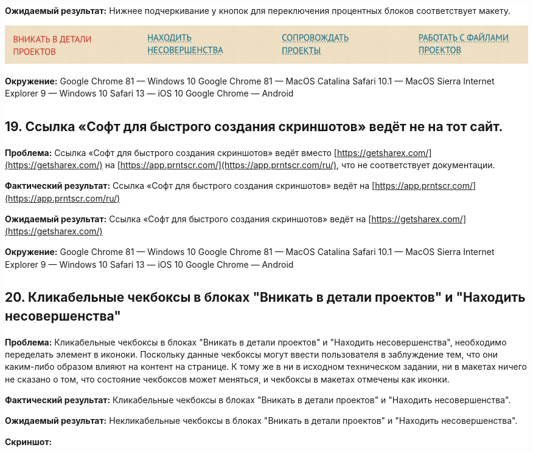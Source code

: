 **Ожидаемый результат:** Нижнее подчеркивание у кнопок для переключения процентных блоков соответствует макету.

![Test%20task%20for%20CSSSR/Untitled%2025.png](Test%20task%20for%20CSSSR/Untitled%2025.png)

**Окружение:** 
Google Chrome 81 — Windows 10
Google Chrome 81 — MacOS Catalina
Safari 10.1 — MacOS Sierra
Internet Explorer 9 — Windows 10
Safari 13 — iOS 10
Google Chrome — Android

## 19. Ссылка «Софт для быстрого создания скриншотов» ведёт не на тот сайт.

**Проблема:** Ссылка «Софт для быстрого создания скриншотов» ведёт вместо [https://getsharex.com/](https://getsharex.com/) на [https://app.prntscr.com/](https://app.prntscr.com/ru/), что не соответствует документации. 

**Фактический результат:** Ссылка «Софт для быстрого создания скриншотов» ведёт на [https://app.prntscr.com/](https://app.prntscr.com/ru/)

**Ожидаемый результат:** Ссылка «Софт для быстрого создания скриншотов» ведёт на [https://getsharex.com/](https://getsharex.com/)

**Окружение:** 
Google Chrome 81 — Windows 10
Google Chrome 81 — MacOS Catalina
Safari 10.1 — MacOS Sierra
Internet Explorer 9 — Windows 10
Safari 13 — iOS 10
Google Chrome — Android

## 20. Кликабельные чекбоксы в блоках "Вникать в детали проектов" и "Находить несовершенства"

**Проблема:** Кликабельные чекбоксы в блоках "Вникать в детали проектов" и "Находить несовершенства", необходимо переделать элемент в  иконоки. Поскольку данные чекбоксы могут ввести пользователя в заблуждение тем, что они каким-либо образом влияют на контент на странице. К тому же в ни в исходном техническом задании, ни в макетах ничего не сказано о том, что состояние чекбоксов может меняться, и чекбоксы в макетах отмечены как иконки.

**Фактический результат:** Кликабельные чекбоксы в блоках "Вникать в детали проектов" и "Находить несовершенства".

**Ожидаемый результат:** Некликабельные чекбоксы в блоках "Вникать в детали проектов" и "Находить несовершенства".

**Скриншот:**
